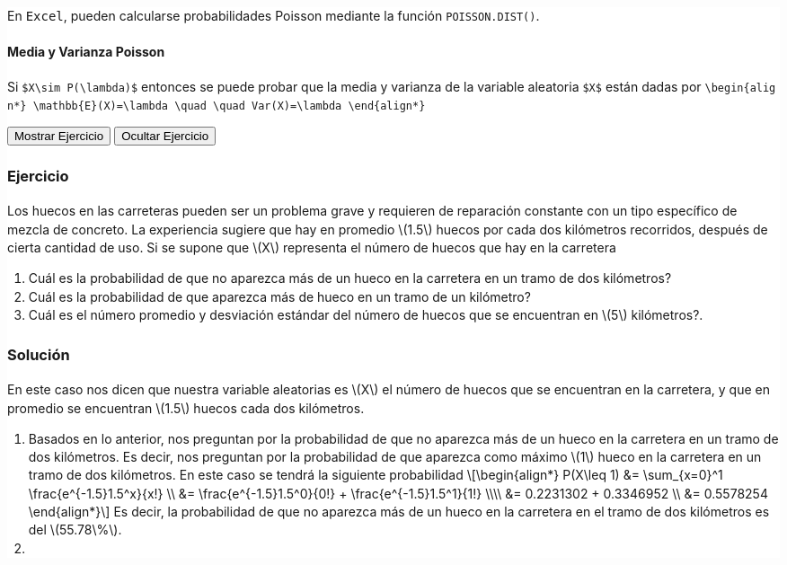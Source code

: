 En <tt>Excel</tt>, pueden calcularse probabilidades Poisson mediante la
función `POISSON.DIST()`.

#### Media y Varianza Poisson

Si `$X\sim P(\lambda)$` entonces se puede probar que la media y varianza
de la variable aleatoria `$X$` están dadas por
`\begin{align*} \mathbb{E}(X)=\lambda \quad \quad Var(X)=\lambda \end{align*}`

<button id="Show10" class="btn btn-secondary">
Mostrar Ejercicio
</button>
<button id="Hide10" class="btn btn-info">
Ocultar Ejercicio
</button>
<main id="botoncito10">
<h3 data-toc-skip>
Ejercicio
</h3>
<p>
Los huecos en las carreteras pueden ser un problema grave y requieren de
reparación constante con un tipo específico de mezcla de concreto. La
experiencia sugiere que hay en promedio \(1.5\) huecos por cada dos
kilómetros recorridos, después de cierta cantidad de uso. Si se supone
que \(X\) representa el número de huecos que hay en la carretera
<ol>
<li>
Cuál es la probabilidad de que no aparezca más de un hueco en la
carretera en un tramo de dos kilómetros?
</li>
<li>
Cuál es la probabilidad de que aparezca más de hueco en un tramo de un
kilómetro?
</li>
<li>
Cuál es el número promedio y desviación estándar del número de huecos
que se encuentran en \(5\) kilómetros?.
</li>
</ol>
</p>
<h3 data-toc-skip>
Solución
</h3>
<p>
En este caso nos dicen que nuestra variable aleatorias es \(X\) el
número de huecos que se encuentran en la carretera, y que en promedio se
encuentran \(1.5\) huecos cada dos kilómetros.
</p>
<ol>
<li>
Basados en lo anterior, nos preguntan por la probabilidad de que no
aparezca más de un hueco en la carretera en un tramo de dos kilómetros.
Es decir, nos preguntan por la probabilidad de que aparezca como máximo
\(1\) hueco en la carretera en un tramo de dos kilómetros. En este caso
se tendrá la siguiente probabilidad \[\begin{align*}
P(X\leq 1) &= \sum_{x=0}^1 \frac{e^{-1.5}1.5^x}{x!} \\
           &= \frac{e^{-1.5}1.5^0}{0!} + \frac{e^{-1.5}1.5^1}{1!} \\\\
           &= 0.2231302 + 0.3346952 \\
           &= 0.5578254
\end{align*}\] Es decir, la probabilidad de que no aparezca más de un
hueco en la carretera en el tramo de dos kilómetros es del \(55.78\%\).
</li>
<li>
